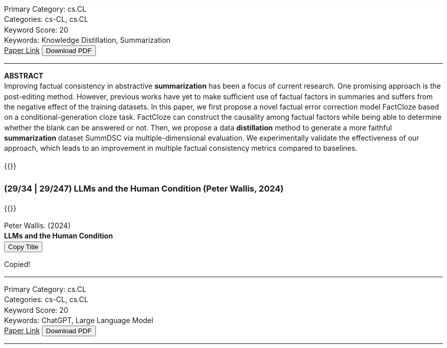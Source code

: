 Primary Category: cs.CL  
Categories: cs-CL, cs.CL  
Keyword Score: 20  
Keywords: Knowledge Distillation, Summarization  
<a type="button" class="btn btn-outline-primary" href="http://arxiv.org/abs/2402.08581v1" target="_blank" >Paper Link</a>
<button type="button" class="btn btn-outline-primary download-pdf" url="https://arxiv.org/pdf/2402.08581v1.pdf" filename="2402.08581v1.pdf">Download PDF</button>

---


**ABSTRACT**  
Improving factual consistency in abstractive <b>summarization</b> has been a focus of current research. One promising approach is the post-editing method. However, previous works have yet to make sufficient use of factual factors in summaries and suffers from the negative effect of the training datasets. In this paper, we first propose a novel factual error correction model FactCloze based on a conditional-generation cloze task. FactCloze can construct the causality among factual factors while being able to determine whether the blank can be answered or not. Then, we propose a data <b>distillation</b> method to generate a more faithful <b>summarization</b> dataset SummDSC via multiple-dimensional evaluation. We experimentally validate the effectiveness of our approach, which leads to an improvement in multiple factual consistency metrics compared to baselines.

{{</citation>}}


### (29/34 | 29/247) LLMs and the Human Condition (Peter Wallis, 2024)

{{<citation>}}

Peter Wallis. (2024)  
**LLMs and the Human Condition**
<br/>
<button class="copy-to-clipboard" title="LLMs and the Human Condition" index=29>
  <span class="copy-to-clipboard-item">Copy Title<span>
</button>
<div class="toast toast-copied toast-index-29 align-items-center text-bg-secondary border-0 position-absolute top-0 end-0" role="alert" aria-live="assertive" aria-atomic="true">
  <div class="d-flex">
    <div class="toast-body">
      Copied!
    </div>
  </div>
</div>

---
Primary Category: cs.CL  
Categories: cs-CL, cs.CL  
Keyword Score: 20  
Keywords: ChatGPT, Large Language Model  
<a type="button" class="btn btn-outline-primary" href="http://arxiv.org/abs/2402.08403v1" target="_blank" >Paper Link</a>
<button type="button" class="btn btn-outline-primary download-pdf" url="https://arxiv.org/pdf/2402.08403v1.pdf" filename="2402.08403v1.pdf">Download PDF</button>

---